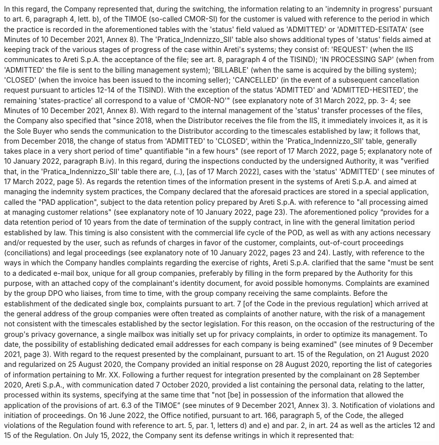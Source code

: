 In this regard, the Company represented that, during the switching, the information relating to an 'indemnity in progress' pursuant to art. 6, paragraph 4, lett. b), of the TIMOE (so-called CMOR-SI) for the customer is valued with reference to the period in which the practice is recorded in the aforementioned tables with the 'status' field valued as 'ADMITTED' or 'ADMITTED-ESITATA' (see Minutes of 10 December 2021, Annex 8). The 'Pratica\_Indennizzo\_SII' table also shows additional types of 'status' fields aimed at keeping track of the various stages of progress of the case within Areti's systems; they consist of: 'REQUEST' (when the IIS communicates to Areti S.p.A. the acceptance of the file; see art. 8, paragraph 4 of the TISIND); 'IN PROCESSING SAP' (when from 'ADMITTED' the file is sent to the billing management system); 'BILLABLE' (when the same is acquired by the billing system); 'CLOSED' (when the invoice has been issued to the incoming seller); 'CANCELLED' (in the event of a subsequent cancellation request pursuant to articles 12-14 of the TISIND).
With the exception of the status 'ADMITTED' and 'ADMITTED-HESITED', the remaining 'states-practice' all correspond to a value of 'CMOR-NO'" (see explanatory note of 31 March 2022, pp. 3- 4; see Minutes of 10 December 2021, Annex 8).
With regard to the internal management of the 'status' transfer processes of the files, the Company also specified that "since 2018, when the Distributor receives the file from the IIS, it immediately invoices it, as it is the Sole Buyer who sends the communication to the Distributor according to the timescales established by law; it follows that, from December 2018, the change of status from 'ADMITTED' to 'CLOSED', within the 'Pratica\_Indennizzo\_SII' table, generally takes place in a very short period of time" quantifiable "in a few hours" (see report of 17 March 2022, page 5; explanatory note of 10 January 2022, paragraph B.iv).
In this regard, during the inspections conducted by the undersigned Authority, it was "verified that, in the 'Pratica\_Indennizzo\_SII' table there are, (..), \[as of 17 March 2022\], cases with the 'status' 'ADMITTED' ( see minutes of 17 March 2022, page 5).
As regards the retention times of the information present in the systems of Areti S.p.A. and aimed at managing the indemnity system practices, the Company declared that the aforesaid practices are stored in a special application, called the "PAD application", subject to the data retention policy prepared by Areti S.p.A. with reference to "all processing aimed at managing customer relations" (see explanatory note of 10 January 2022, page 23).
The aforementioned policy “provides for a data retention period of 10 years from the date of termination of the supply contract, in line with the general limitation period established by law. This timing is also consistent with the commercial life cycle of the POD, as well as with any actions necessary and/or requested by the user, such as refunds of charges in favor of the customer, complaints, out-of-court proceedings (conciliations) and legal proceedings (see explanatory note of 10 January 2022, pages 23 and 24).
Lastly, with reference to the ways in which the Company handles complaints regarding the exercise of rights, Areti S.p.A. clarified that the same "must be sent to a dedicated e-mail box, unique for all group companies, preferably by filling in the form prepared by the Authority for this purpose, with an attached copy of the complainant's identity document, for avoid possible homonyms. Complaints are examined by the group DPO who liaises, from time to time, with the group company receiving the same complaints. Before the establishment of the dedicated single box, complaints pursuant to art. 7 \[of the Code in the previous regulation\] which arrived at the general address of the group companies were often treated as complaints of another nature, with the risk of a management not consistent with the timescales established by the sector legislation. For this reason, on the occasion of the restructuring of the group's privacy governance, a single mailbox was initially set up for privacy complaints, in order to optimize its management. To date, the possibility of establishing dedicated email addresses for each company is being examined" (see minutes of 9 December 2021, page 3).
With regard to the request presented by the complainant, pursuant to art. 15 of the Regulation, on 21 August 2020 and regularized on 25 August 2020, the Company provided an initial response on 28 August 2020, reporting the list of categories of information pertaining to Mr. XX.
Following a further request for integration presented by the complainant on 28 September 2020, Areti S.p.A., with communication dated 7 October 2020, provided a list containing the personal data, relating to the latter, processed within its systems, specifying at the same time that "not \[be\] in possession of the information that allowed the application of the provisions of art. 6.3 of the TIMOE” (see minutes of 9 December 2021, Annex 3).
3. Notification of violations and initiation of proceedings.
On 16 June 2022, the Office notified, pursuant to art. 166, paragraph 5, of the Code, the alleged violations of the Regulation found with reference to art. 5, par. 1, letters d) and e) and par. 2, in art. 24 as well as the articles 12 and 15 of the Regulation.
On July 15, 2022, the Company sent its defense writings in which it represented that: